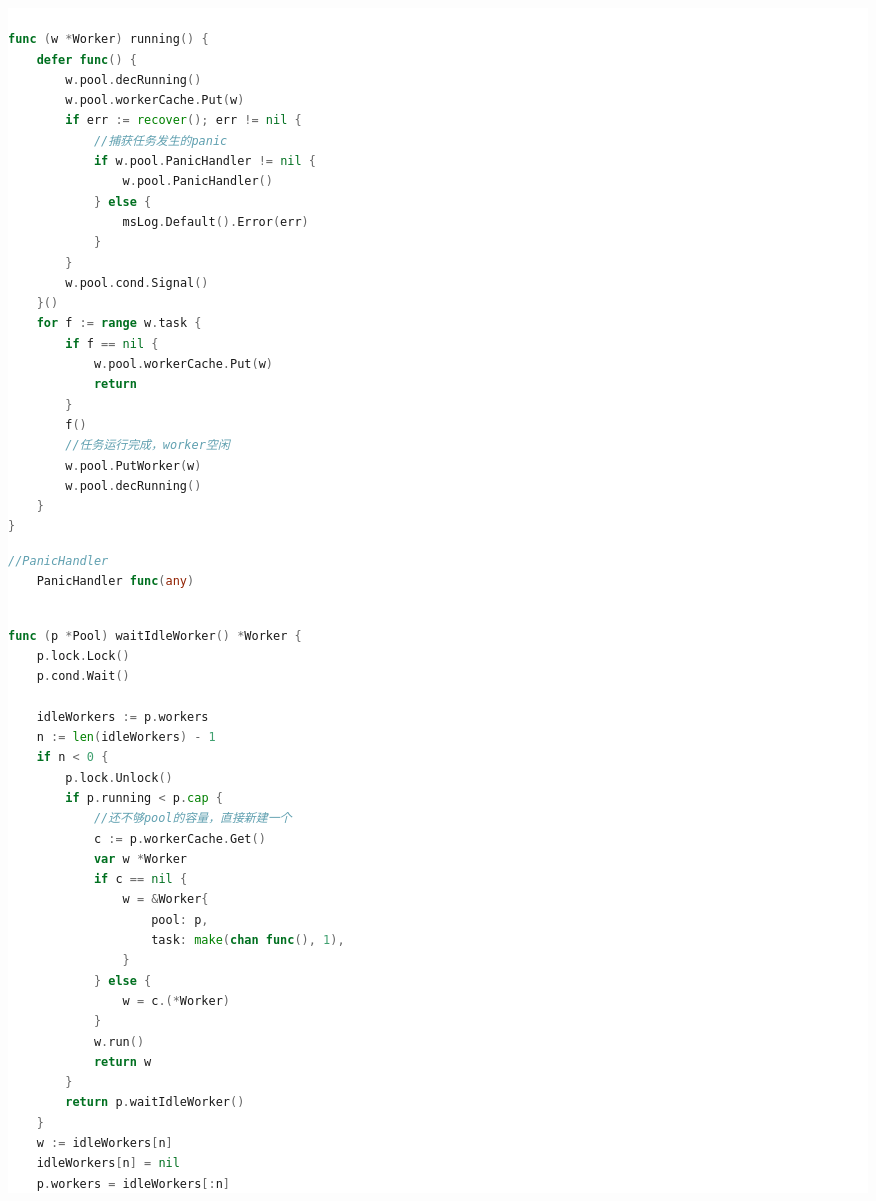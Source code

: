 ~~~go

func (w *Worker) running() {
	defer func() {
		w.pool.decRunning()
		w.pool.workerCache.Put(w)
		if err := recover(); err != nil {
			//捕获任务发生的panic
			if w.pool.PanicHandler != nil {
				w.pool.PanicHandler()
			} else {
				msLog.Default().Error(err)
			}
		}
		w.pool.cond.Signal()
	}()
	for f := range w.task {
		if f == nil {
			w.pool.workerCache.Put(w)
			return
		}
		f()
		//任务运行完成，worker空闲
		w.pool.PutWorker(w)
		w.pool.decRunning()
	}
}

~~~

~~~go
//PanicHandler
	PanicHandler func(any)
~~~

~~~go

func (p *Pool) waitIdleWorker() *Worker {
	p.lock.Lock()
	p.cond.Wait()

	idleWorkers := p.workers
	n := len(idleWorkers) - 1
	if n < 0 {
		p.lock.Unlock()
		if p.running < p.cap {
			//还不够pool的容量，直接新建一个
			c := p.workerCache.Get()
			var w *Worker
			if c == nil {
				w = &Worker{
					pool: p,
					task: make(chan func(), 1),
				}
			} else {
				w = c.(*Worker)
			}
			w.run()
			return w
		}
		return p.waitIdleWorker()
	}
	w := idleWorkers[n]
	idleWorkers[n] = nil
	p.workers = idleWorkers[:n]
~~~